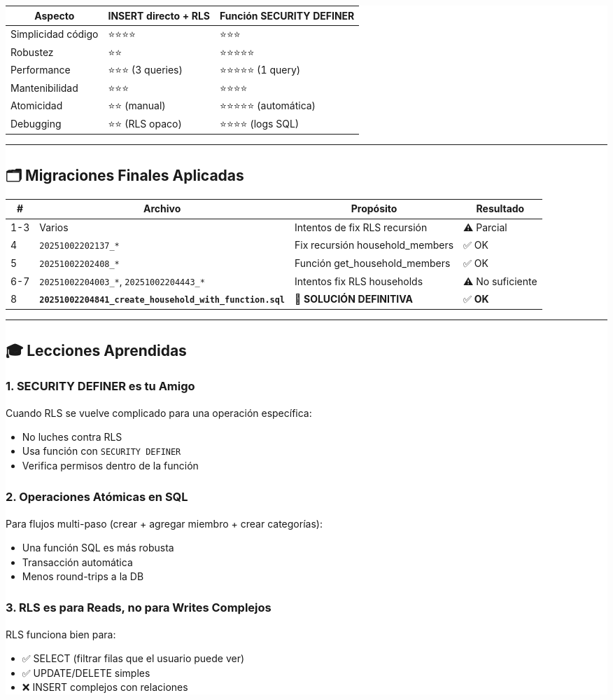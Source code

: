 | Aspecto | INSERT directo + RLS | Función SECURITY DEFINER |
|---------|---------------------|--------------------------|
| Simplicidad código | ⭐⭐⭐⭐ | ⭐⭐⭐ |
| Robustez | ⭐⭐ | ⭐⭐⭐⭐⭐ |
| Performance | ⭐⭐⭐ (3 queries) | ⭐⭐⭐⭐⭐ (1 query) |
| Mantenibilidad | ⭐⭐⭐ | ⭐⭐⭐⭐ |
| Atomicidad | ⭐⭐ (manual) | ⭐⭐⭐⭐⭐ (automática) |
| Debugging | ⭐⭐ (RLS opaco) | ⭐⭐⭐⭐ (logs SQL) |

---

## 🗂️ Migraciones Finales Aplicadas

| # | Archivo | Propósito | Resultado |
|---|---------|-----------|-----------|
| 1-3 | Varios | Intentos de fix RLS recursión | ⚠️ Parcial |
| 4 | `20251002202137_*` | Fix recursión household_members | ✅ OK |
| 5 | `20251002202408_*` | Función get_household_members | ✅ OK |
| 6-7 | `20251002204003_*`, `20251002204443_*` | Intentos fix RLS households | ⚠️ No suficiente |
| 8 | **`20251002204841_create_household_with_function.sql`** | 🎯 **SOLUCIÓN DEFINITIVA** | ✅ **OK** |

---

## 🎓 Lecciones Aprendidas

### 1. SECURITY DEFINER es tu Amigo

Cuando RLS se vuelve complicado para una operación específica:
- No luches contra RLS
- Usa función con `SECURITY DEFINER`
- Verifica permisos dentro de la función

### 2. Operaciones Atómicas en SQL

Para flujos multi-paso (crear + agregar miembro + crear categorías):
- Una función SQL es más robusta
- Transacción automática
- Menos round-trips a la DB

### 3. RLS es para Reads, no para Writes Complejos

RLS funciona bien para:
- ✅ SELECT (filtrar filas que el usuario puede ver)
- ✅ UPDATE/DELETE simples
- ❌ INSERT complejos con relaciones
